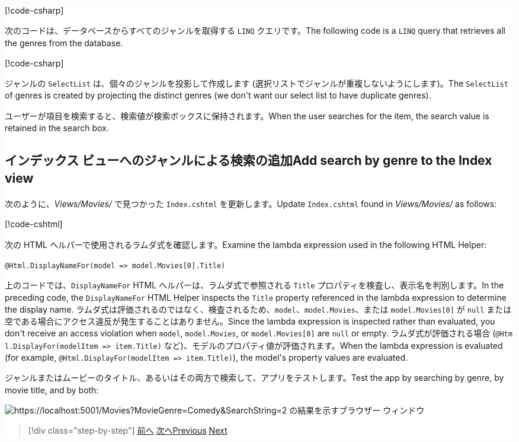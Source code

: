 [!code-csharp[](~/tutorials/first-mvc-app/start-mvc/sample/MvcMovie22/Controllers/MoviesController.cs?name=snippet_SearchGenre)]

<span data-ttu-id="d7f1d-169">次のコードは、データベースからすべてのジャンルを取得する `LINQ` クエリです。</span><span class="sxs-lookup"><span data-stu-id="d7f1d-169">The following code is a `LINQ` query that retrieves all the genres from the database.</span></span>

[!code-csharp[](~/tutorials/first-mvc-app/start-mvc/sample/MvcMovie22/Controllers/MoviesController.cs?name=snippet_LINQ)]

<span data-ttu-id="d7f1d-170">ジャンルの `SelectList` は、個々のジャンルを投影して作成します (選択リストでジャンルが重複しないようにします)。</span><span class="sxs-lookup"><span data-stu-id="d7f1d-170">The `SelectList` of genres is created by projecting the distinct genres (we don't want our select list to have duplicate genres).</span></span>

<span data-ttu-id="d7f1d-171">ユーザーが項目を検索すると、検索値が検索ボックスに保持されます。</span><span class="sxs-lookup"><span data-stu-id="d7f1d-171">When the user searches for the item, the search value is retained in the search box.</span></span>

## <a name="add-search-by-genre-to-the-index-view"></a><span data-ttu-id="d7f1d-172">インデックス ビューへのジャンルによる検索の追加</span><span class="sxs-lookup"><span data-stu-id="d7f1d-172">Add search by genre to the Index view</span></span>

<span data-ttu-id="d7f1d-173">次のように、*Views/Movies/* で見つかった `Index.cshtml` を更新します。</span><span class="sxs-lookup"><span data-stu-id="d7f1d-173">Update `Index.cshtml` found in *Views/Movies/* as follows:</span></span>

[!code-cshtml[](~/tutorials/first-mvc-app/start-mvc/sample/MvcMovie22/Views/Movies/IndexFormGenreNoRating.cshtml?highlight=1,15,16,17,19,28,31,34,37,43)]

<span data-ttu-id="d7f1d-174">次の HTML ヘルパーで使用されるラムダ式を確認します。</span><span class="sxs-lookup"><span data-stu-id="d7f1d-174">Examine the lambda expression used in the following HTML Helper:</span></span>

`@Html.DisplayNameFor(model => model.Movies[0].Title)`

<span data-ttu-id="d7f1d-175">上のコードでは、`DisplayNameFor` HTML ヘルパーは、ラムダ式で参照される `Title` プロパティを検査し、表示名を判別します。</span><span class="sxs-lookup"><span data-stu-id="d7f1d-175">In the preceding code, the `DisplayNameFor` HTML Helper inspects the `Title` property referenced in the lambda expression to determine the display name.</span></span> <span data-ttu-id="d7f1d-176">ラムダ式は評価されるのではなく、検査されるため、`model`、`model.Movies`、または `model.Movies[0]` が `null` または空である場合にアクセス違反が発生することはありません。</span><span class="sxs-lookup"><span data-stu-id="d7f1d-176">Since the lambda expression is inspected rather than evaluated, you don't receive an access violation when `model`, `model.Movies`, or `model.Movies[0]` are `null` or empty.</span></span> <span data-ttu-id="d7f1d-177">ラムダ式が評価される場合 (`@Html.DisplayFor(modelItem => item.Title)` など)、モデルのプロパティ値が評価されます。</span><span class="sxs-lookup"><span data-stu-id="d7f1d-177">When the lambda expression is evaluated (for example, `@Html.DisplayFor(modelItem => item.Title)`), the model's property values are evaluated.</span></span>

<span data-ttu-id="d7f1d-178">ジャンルまたはムービーのタイトル、あるいはその両方で検索して、アプリをテストします。</span><span class="sxs-lookup"><span data-stu-id="d7f1d-178">Test the app by searching by genre, by movie title, and by both:</span></span>

![https://localhost:5001/Movies?MovieGenre=Comedy&SearchString=2 の結果を示すブラウザー ウィンドウ](~/tutorials/first-mvc-app/search/_static/s2.png)

> [!div class="step-by-step"]
> <span data-ttu-id="d7f1d-180">[前へ](controller-methods-views.md)
> [次へ](new-field.md)</span><span class="sxs-lookup"><span data-stu-id="d7f1d-180">[Previous](controller-methods-views.md)
[Next](new-field.md)</span></span>
